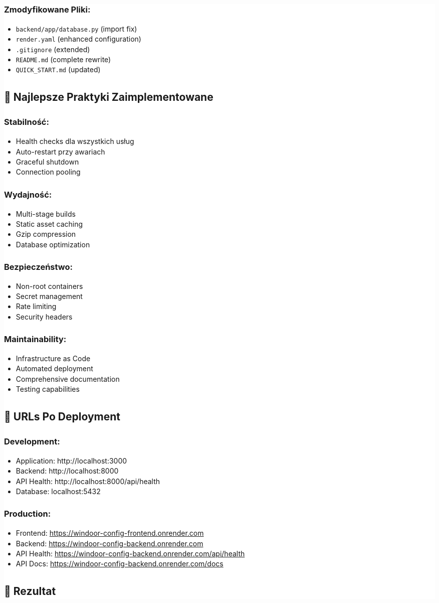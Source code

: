 ### Zmodyfikowane Pliki:
- `backend/app/database.py` (import fix)
- `render.yaml` (enhanced configuration)
- `.gitignore` (extended)
- `README.md` (complete rewrite)
- `QUICK_START.md` (updated)

## 🎯 Najlepsze Praktyki Zaimplementowane

### Stabilność:
- Health checks dla wszystkich usług
- Auto-restart przy awariach
- Graceful shutdown
- Connection pooling

### Wydajność:
- Multi-stage builds
- Static asset caching
- Gzip compression
- Database optimization

### Bezpieczeństwo:
- Non-root containers
- Secret management
- Rate limiting
- Security headers

### Maintainability:
- Infrastructure as Code
- Automated deployment
- Comprehensive documentation
- Testing capabilities

## 🔗 URLs Po Deployment

### Development:
- Application: http://localhost:3000
- Backend: http://localhost:8000
- API Health: http://localhost:8000/api/health
- Database: localhost:5432

### Production:
- Frontend: https://windoor-config-frontend.onrender.com
- Backend: https://windoor-config-backend.onrender.com
- API Health: https://windoor-config-backend.onrender.com/api/health
- API Docs: https://windoor-config-backend.onrender.com/docs

## 🎉 Rezultat
